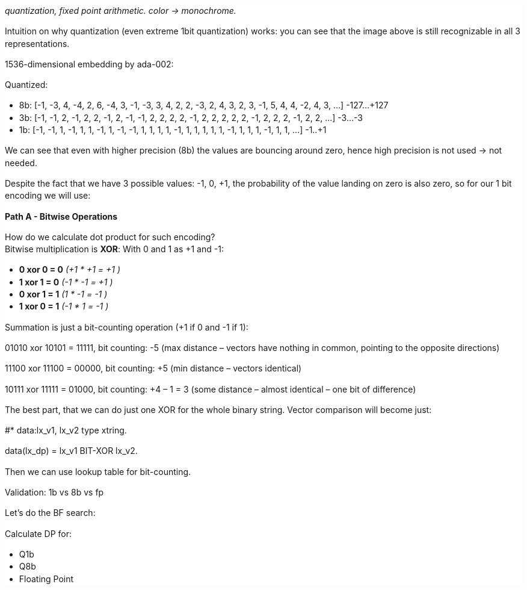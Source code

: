 *quantization, fixed point arithmetic. color -> monochrome.*

Intuition on why quantization (even extreme 1bit quantization) works: you can see that the image above is still recognizable in all 3 representations.

1536-dimensional embedding by ada-002:

Quantized:

-   8b: [-1, -3, 4, -4, 2, 6, -4, 3, -1, -3, 3, 4, 2, 2, -3, 2, 4, 3, 2, 3, -1, 5, 4, 4, -2, 4, 3, …] -127…+127
-   3b: [-1, -1, 2, -1, 2, 2, -1, 2, -1, -1, 2, 2, 2, 2, -1, 2, 2, 2, 2, 2, -1, 2, 2, 2, -1, 2, 2, …] -3…-3
-   1b: [-1, -1, 1, -1, 1, 1, -1, 1, -1, -1, 1, 1, 1, 1, -1, 1, 1, 1, 1, 1, -1, 1, 1, 1, -1, 1, 1, …] -1..+1

We can see that even with higher precision (8b) the values are bouncing around zero, hence high precision is not used -> not needed.

Despite the fact that we have 3 possible values: -1, 0, +1, the probability of the value landing on zero is also zero, so for our 1 bit encoding we will use:

**Path A - Bitwise Operations**

How do we calculate dot product for such encoding?  
Bitwise multiplication is **XOR**: With 0 and 1 as +1 and -1:

-   **0 xor 0 = 0** *(+1 \* +1 = +1 )*
-   **1 xor 1 = 0** *(-1 \* -1 = +1 )*
-   **0 xor 1 = 1** *(1 \* -1 = -1 )*
-   **1 xor 0 = 1** *(-1 \* 1 = -1 )*

Summation is just a bit-counting operation (+1 if 0 and -1 if 1):

01010 xor 10101 = 11111, bit counting: -5 (max distance – vectors have nothing in common, pointing to the opposite directions)

11100 xor 11100 = 00000, bit counting: +5 (min distance – vectors identical)

10111 xor 11111 = 01000, bit counting: +4 – 1 = 3 (some distance – almost identical – one bit of difference)

The best part, that we can do just one XOR for the whole binary string. Vector comparison will become just: 

#* data:lx_v1, lx_v2 type xtring.

data(lx_dp) = lx_v1 BIT-XOR lx_v2.

Then we can use lookup table for bit-counting.

Validation: 1b vs 8b vs fp

Let’s do the BF search:

Calculate DP for:

-   Q1b
-   Q8b
-   Floating Point
